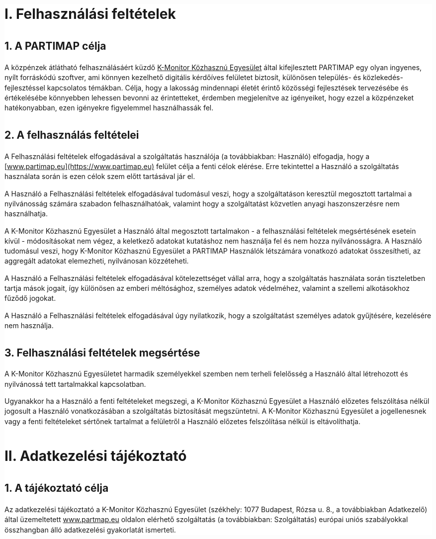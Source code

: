 # I. Felhasználási feltételek

## 1\. A PARTIMAP célja

A közpénzek átlátható felhasználásáért küzdő [K-Monitor Közhasznú Egyesület](http://www.k-monitor.hu/) által kifejlesztett PARTIMAP egy olyan ingyenes, nyílt forráskódú szoftver, ami könnyen kezelhető digitális kérdőíves felületet biztosít, különösen település- és közlekedés-fejlesztéssel kapcsolatos témákban. Célja, hogy a lakosság mindennapi életét érintő közösségi fejlesztések tervezésébe és értékelésébe könnyebben lehessen bevonni az érintetteket, érdemben megjelenítve az igényeiket, hogy ezzel a közpénzeket hatékonyabban, ezen igényekre figyelemmel használhassák fel.

## 2\. A felhasználás feltételei

A Felhasználási feltételek elfogadásával a szolgáltatás használója (a továbbiakban: Használó) elfogadja, hogy a [www.partimap.eu](https://www.partimap.eu) felület célja a fenti célok elérése. Erre tekintettel a Használó a szolgáltatás használata során is ezen célok szem előtt tartásával jár el.

A Használó a Felhasználási feltételek elfogadásával tudomásul veszi, hogy a szolgáltatáson keresztül megosztott tartalmai a nyilvánosság számára szabadon felhasználhatóak, valamint hogy a szolgáltatást közvetlen anyagi haszonszerzésre nem használhatja.

A K-Monitor Közhasznú Egyesület a Használó által megosztott tartalmakon - a felhasználási feltételek megsértésének esetein kívül - módosításokat nem végez, a keletkező adatokat kutatáshoz nem használja fel és nem hozza nyilvánosságra. A Használó tudomásul veszi, hogy K-Monitor Közhasznú Egyesület a PARTIMAP Használók létszámára vonatkozó adatokat összesítheti, az aggregált adatokat elemezheti, nyilvánosan közzéteheti.

A Használó a Felhasználási feltételek elfogadásával kötelezettséget vállal arra, hogy a szolgáltatás használata során tiszteletben tartja mások jogait, így különösen az emberi méltósághoz, személyes adatok védelméhez, valamint a szellemi alkotásokhoz fűződő jogokat.

A Használó a Felhasználási feltételek elfogadásával úgy nyilatkozik, hogy a szolgáltatást személyes adatok gyűjtésére, kezelésére nem használja.

## 3\. Felhasználási feltételek megsértése

A K-Monitor Közhasznú Egyesületet harmadik személyekkel szemben nem terheli felelősség a Használó által létrehozott és nyilvánossá tett tartalmakkal kapcsolatban.

Ugyanakkor ha a Használó a fenti feltételeket megszegi, a K-Monitor Közhasznú Egyesület a Használó előzetes felszólítása nélkül jogosult a Használó vonatkozásában a szolgáltatás biztosítását megszüntetni. A K-Monitor Közhasznú Egyesület a jogellenesnek vagy a fenti feltételeket sértőnek tartalmat a felületről a Használó előzetes felszólítása nélkül is eltávolíthatja.

# II. Adatkezelési tájékoztató

## 1\. A tájékoztató célja

Az adatkezelési tájékoztató a K-Monitor Közhasznú Egyesület (székhely: 1077 Budapest, Rózsa u. 8., a továbbiakban Adatkezelő) által üzemeltetett www.partmap.eu oldalon elérhető szolgáltatás (a továbbiakban: Szolgáltatás) európai uniós szabályokkal összhangban álló adatkezelési gyakorlatát ismerteti.
